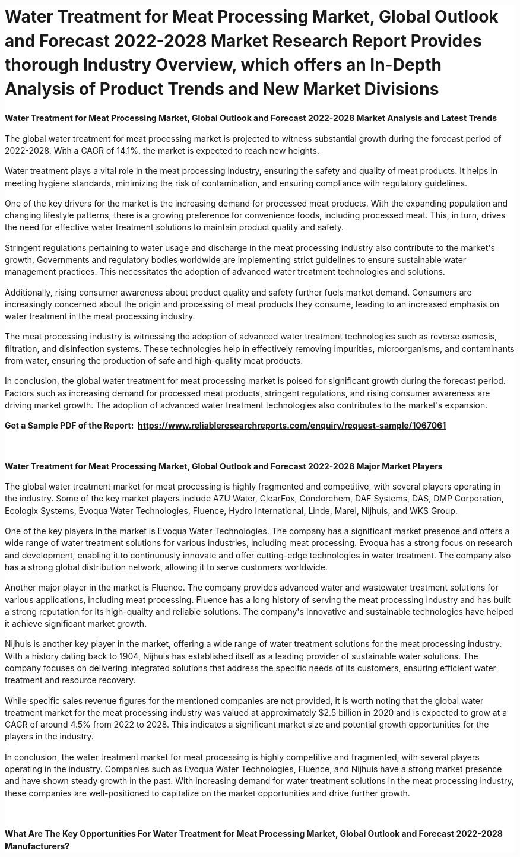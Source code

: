 <p><h1>Water Treatment for Meat Processing Market, Global Outlook and Forecast 2022-2028 Market Research Report Provides thorough Industry Overview, which offers an In-Depth Analysis of Product Trends and New Market Divisions</h1></p><p><strong>Water Treatment for Meat Processing Market, Global Outlook and Forecast 2022-2028 Market Analysis and Latest Trends</strong></p>
<p><p>The global water treatment for meat processing market is projected to witness substantial growth during the forecast period of 2022-2028. With a CAGR of 14.1%, the market is expected to reach new heights. </p><p>Water treatment plays a vital role in the meat processing industry, ensuring the safety and quality of meat products. It helps in meeting hygiene standards, minimizing the risk of contamination, and ensuring compliance with regulatory guidelines. </p><p>One of the key drivers for the market is the increasing demand for processed meat products. With the expanding population and changing lifestyle patterns, there is a growing preference for convenience foods, including processed meat. This, in turn, drives the need for effective water treatment solutions to maintain product quality and safety. </p><p>Stringent regulations pertaining to water usage and discharge in the meat processing industry also contribute to the market's growth. Governments and regulatory bodies worldwide are implementing strict guidelines to ensure sustainable water management practices. This necessitates the adoption of advanced water treatment technologies and solutions. </p><p>Additionally, rising consumer awareness about product quality and safety further fuels market demand. Consumers are increasingly concerned about the origin and processing of meat products they consume, leading to an increased emphasis on water treatment in the meat processing industry. </p><p>The meat processing industry is witnessing the adoption of advanced water treatment technologies such as reverse osmosis, filtration, and disinfection systems. These technologies help in effectively removing impurities, microorganisms, and contaminants from water, ensuring the production of safe and high-quality meat products. </p><p>In conclusion, the global water treatment for meat processing market is poised for significant growth during the forecast period. Factors such as increasing demand for processed meat products, stringent regulations, and rising consumer awareness are driving market growth. The adoption of advanced water treatment technologies also contributes to the market's expansion.</p></p>
<p><strong>Get a Sample PDF of the Report:&nbsp; <a href="https://www.reliableresearchreports.com/enquiry/request-sample/1067061">https://www.reliableresearchreports.com/enquiry/request-sample/1067061</a></strong></p>
<p>&nbsp;</p>
<p><strong>Water Treatment for Meat Processing Market, Global Outlook and Forecast 2022-2028 Major Market Players</strong></p>
<p><p>The global water treatment market for meat processing is highly fragmented and competitive, with several players operating in the industry. Some of the key market players include AZU Water, ClearFox, Condorchem, DAF Systems, DAS, DMP Corporation, Ecologix Systems, Evoqua Water Technologies, Fluence, Hydro International, Linde, Marel, Nijhuis, and WKS Group.</p><p>One of the key players in the market is Evoqua Water Technologies. The company has a significant market presence and offers a wide range of water treatment solutions for various industries, including meat processing. Evoqua has a strong focus on research and development, enabling it to continuously innovate and offer cutting-edge technologies in water treatment. The company also has a strong global distribution network, allowing it to serve customers worldwide.</p><p>Another major player in the market is Fluence. The company provides advanced water and wastewater treatment solutions for various applications, including meat processing. Fluence has a long history of serving the meat processing industry and has built a strong reputation for its high-quality and reliable solutions. The company's innovative and sustainable technologies have helped it achieve significant market growth.</p><p>Nijhuis is another key player in the market, offering a wide range of water treatment solutions for the meat processing industry. With a history dating back to 1904, Nijhuis has established itself as a leading provider of sustainable water solutions. The company focuses on delivering integrated solutions that address the specific needs of its customers, ensuring efficient water treatment and resource recovery.</p><p>While specific sales revenue figures for the mentioned companies are not provided, it is worth noting that the global water treatment market for the meat processing industry was valued at approximately $2.5 billion in 2020 and is expected to grow at a CAGR of around 4.5% from 2022 to 2028. This indicates a significant market size and potential growth opportunities for the players in the industry.</p><p>In conclusion, the water treatment market for meat processing is highly competitive and fragmented, with several players operating in the industry. Companies such as Evoqua Water Technologies, Fluence, and Nijhuis have a strong market presence and have shown steady growth in the past. With increasing demand for water treatment solutions in the meat processing industry, these companies are well-positioned to capitalize on the market opportunities and drive further growth.</p></p>
<p>&nbsp;</p>
<p><strong>What Are The Key Opportunities For Water Treatment for Meat Processing Market, Global Outlook and Forecast 2022-2028 Manufacturers?</strong></p>